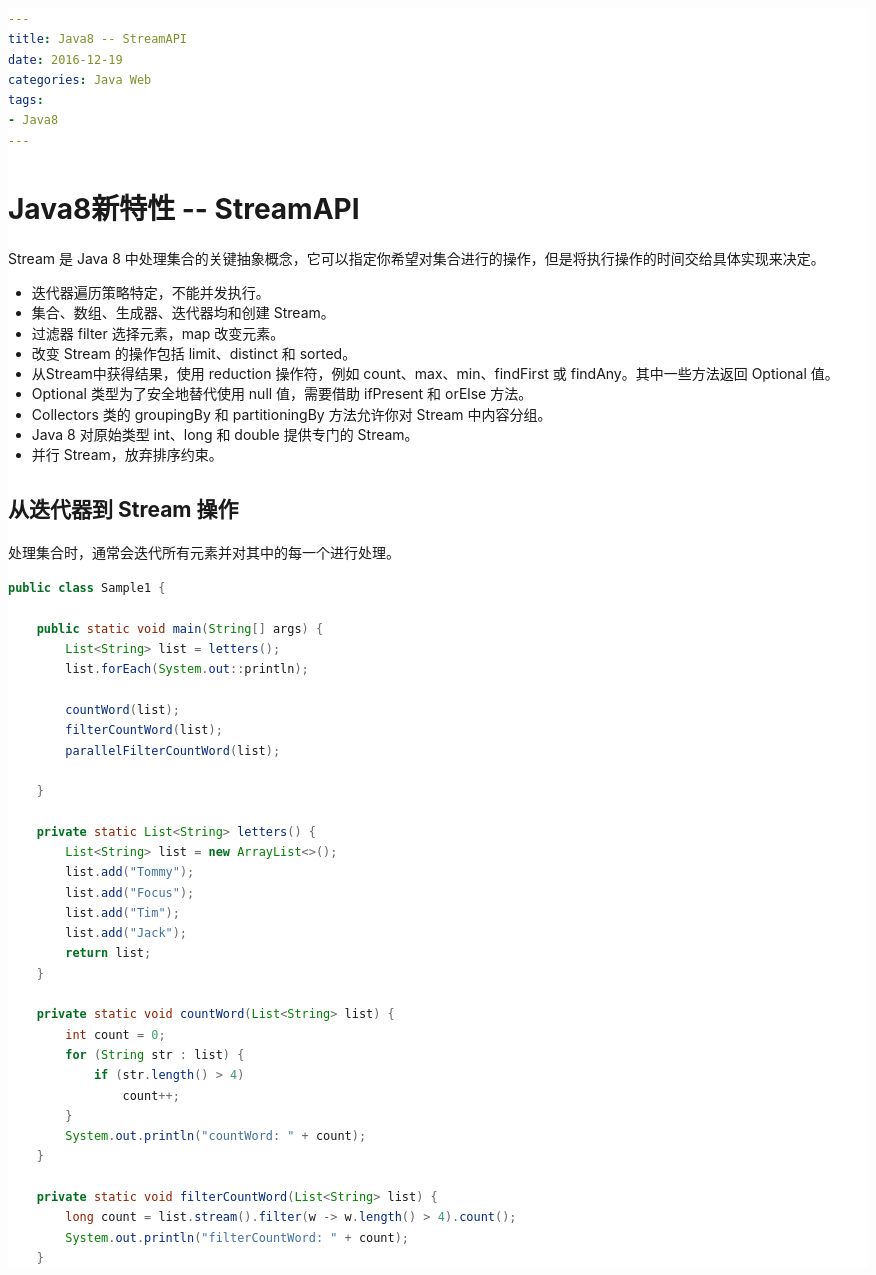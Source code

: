 ```yaml
---
title: Java8 -- StreamAPI
date: 2016-12-19
categories: Java Web
tags: 
- Java8
---
```


#	Java8新特性 -- StreamAPI

Stream 是 Java 8 中处理集合的关键抽象概念，它可以指定你希望对集合进行的操作，但是将执行操作的时间交给具体实现来决定。

*	迭代器遍历策略特定，不能并发执行。
*	集合、数组、生成器、迭代器均和创建 Stream。
* 	过滤器 filter 选择元素，map 改变元素。
*  	改变 Stream 的操作包括 limit、distinct 和 sorted。
*	从Stream中获得结果，使用 reduction 操作符，例如 count、max、min、findFirst 或 findAny。其中一些方法返回 Optional 值。
* 	Optional 类型为了安全地替代使用 null 值，需要借助 ifPresent 和 orElse 方法。
*  	Collectors 类的 groupingBy 和 partitioningBy 方法允许你对 Stream 中内容分组。
*	Java 8 对原始类型 int、long 和 double 提供专门的 Stream。
* 	并行 Stream，放弃排序约束。

##	从迭代器到 Stream 操作

处理集合时，通常会迭代所有元素并对其中的每一个进行处理。

```Java
public class Sample1 {

    public static void main(String[] args) {
        List<String> list = letters();
        list.forEach(System.out::println);

        countWord(list);
        filterCountWord(list);
        parallelFilterCountWord(list);

    }

    private static List<String> letters() {
        List<String> list = new ArrayList<>();
        list.add("Tommy");
        list.add("Focus");
        list.add("Tim");
        list.add("Jack");
        return list;
    }

    private static void countWord(List<String> list) {
        int count = 0;
        for (String str : list) {
            if (str.length() > 4)
                count++;
        }
        System.out.println("countWord: " + count);
    }

    private static void filterCountWord(List<String> list) {
        long count = list.stream().filter(w -> w.length() > 4).count();
        System.out.println("filterCountWord: " + count);
    }

```